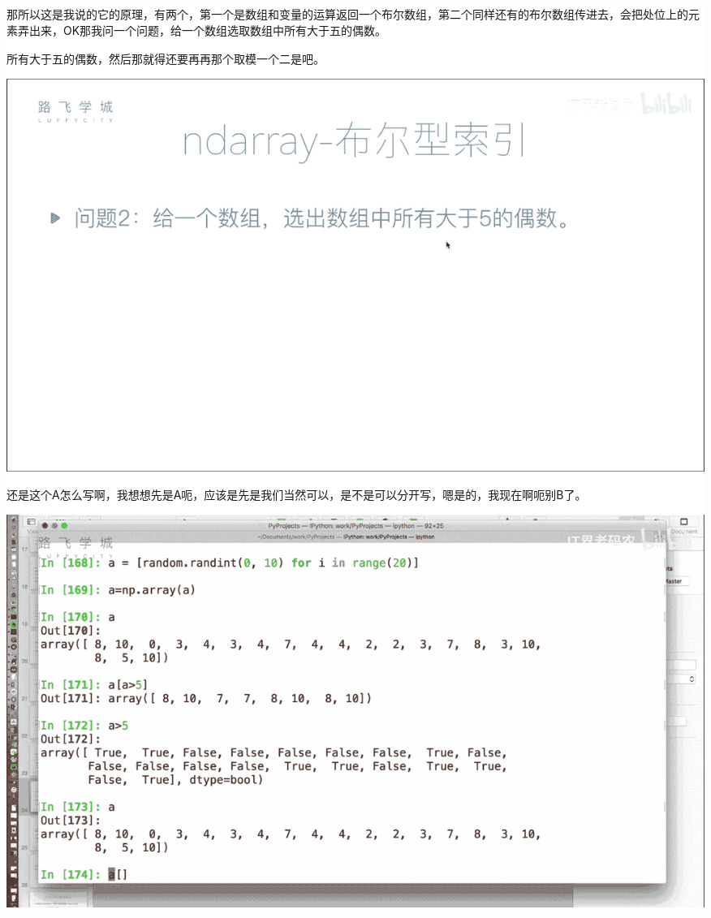 那所以这是我说的它的原理，有两个，第一个是数组和变量的运算返回一个布尔数组，第二个同样还有的布尔数组传进去，会把处位上的元素弄出来，OK那我问一个问题，给一个数组选取数组中所有大于五的偶数。

所有大于五的偶数，然后那就得还要再再那个取模一个二是吧。

![](img/66eecca7b640e0c61a5f6e72fdcb87df_39.png)

还是这个A怎么写啊，我想想先是A呃，应该是先是我们当然可以，是不是可以分开写，嗯是的，我现在啊呃别B了。



![](img/66eecca7b640e0c61a5f6e72fdcb87df_41.png)
